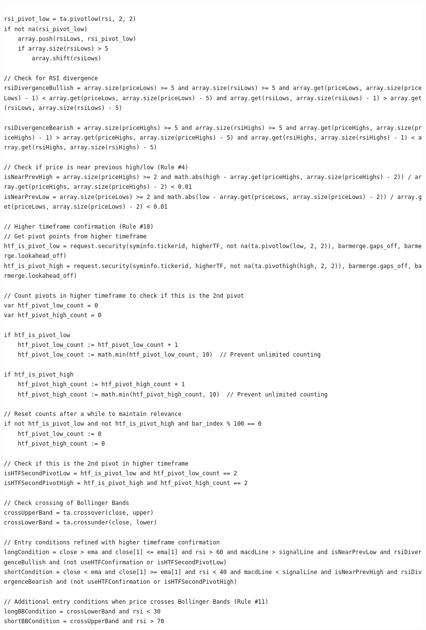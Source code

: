 ``` pinescript

rsi_pivot_low = ta.pivotlow(rsi, 2, 2)
if not na(rsi_pivot_low)
    array.push(rsiLows, rsi_pivot_low)
    if array.size(rsiLows) > 5
        array.shift(rsiLows)

// Check for RSI divergence
rsiDivergenceBullish = array.size(priceLows) >= 5 and array.size(rsiLows) >= 5 and array.get(priceLows, array.size(priceLows) - 1) < array.get(priceLows, array.size(priceLows) - 5) and array.get(rsiLows, array.size(rsiLows) - 1) > array.get(rsiLows, array.size(rsiLows) - 5)

rsiDivergenceBearish = array.size(priceHighs) >= 5 and array.size(rsiHighs) >= 5 and array.get(priceHighs, array.size(priceHighs) - 1) > array.get(priceHighs, array.size(priceHighs) - 5) and array.get(rsiHighs, array.size(rsiHighs) - 1) < array.get(rsiHighs, array.size(rsiHighs) - 5)

// Check if price is near previous high/low (Rule #4)
isNearPrevHigh = array.size(priceHighs) >= 2 and math.abs(high - array.get(priceHighs, array.size(priceHighs) - 2)) / array.get(priceHighs, array.size(priceHighs) - 2) < 0.01
isNearPrevLow = array.size(priceLows) >= 2 and math.abs(low - array.get(priceLows, array.size(priceLows) - 2)) / array.get(priceLows, array.size(priceLows) - 2) < 0.01

// Higher timeframe confirmation (Rule #10)
// Get pivot points from higher timeframe
htf_is_pivot_low = request.security(syminfo.tickerid, higherTF, not na(ta.pivotlow(low, 2, 2)), barmerge.gaps_off, barmerge.lookahead_off)
htf_is_pivot_high = request.security(syminfo.tickerid, higherTF, not na(ta.pivothigh(high, 2, 2)), barmerge.gaps_off, barmerge.lookahead_off)

// Count pivots in higher timeframe to check if this is the 2nd pivot
var htf_pivot_low_count = 0
var htf_pivot_high_count = 0

if htf_is_pivot_low
    htf_pivot_low_count := htf_pivot_low_count + 1
    htf_pivot_low_count := math.min(htf_pivot_low_count, 10)  // Prevent unlimited counting

if htf_is_pivot_high
    htf_pivot_high_count := htf_pivot_high_count + 1
    htf_pivot_high_count := math.min(htf_pivot_high_count, 10)  // Prevent unlimited counting

// Reset counts after a while to maintain relevance
if not htf_is_pivot_low and not htf_is_pivot_high and bar_index % 100 == 0
    htf_pivot_low_count := 0
    htf_pivot_high_count := 0

// Check if this is the 2nd pivot in higher timeframe
isHTFSecondPivotLow = htf_is_pivot_low and htf_pivot_low_count == 2
isHTFSecondPivotHigh = htf_is_pivot_high and htf_pivot_high_count == 2

// Check crossing of Bollinger Bands
crossUpperBand = ta.crossover(close, upper)
crossLowerBand = ta.crossunder(close, lower)

// Entry conditions refined with higher timeframe confirmation
longCondition = close > ema and close[1] <= ema[1] and rsi > 60 and macdLine > signalLine and isNearPrevLow and rsiDivergenceBullish and (not useHTFConfirmation or isHTFSecondPivotLow)
shortCondition = close < ema and close[1] >= ema[1] and rsi < 40 and macdLine < signalLine and isNearPrevHigh and rsiDivergenceBearish and (not useHTFConfirmation or isHTFSecondPivotHigh)

// Additional entry conditions when price crosses Bollinger Bands (Rule #11)
longBBCondition = crossLowerBand and rsi < 30
shortBBCondition = crossUpperBand and rsi > 70
```